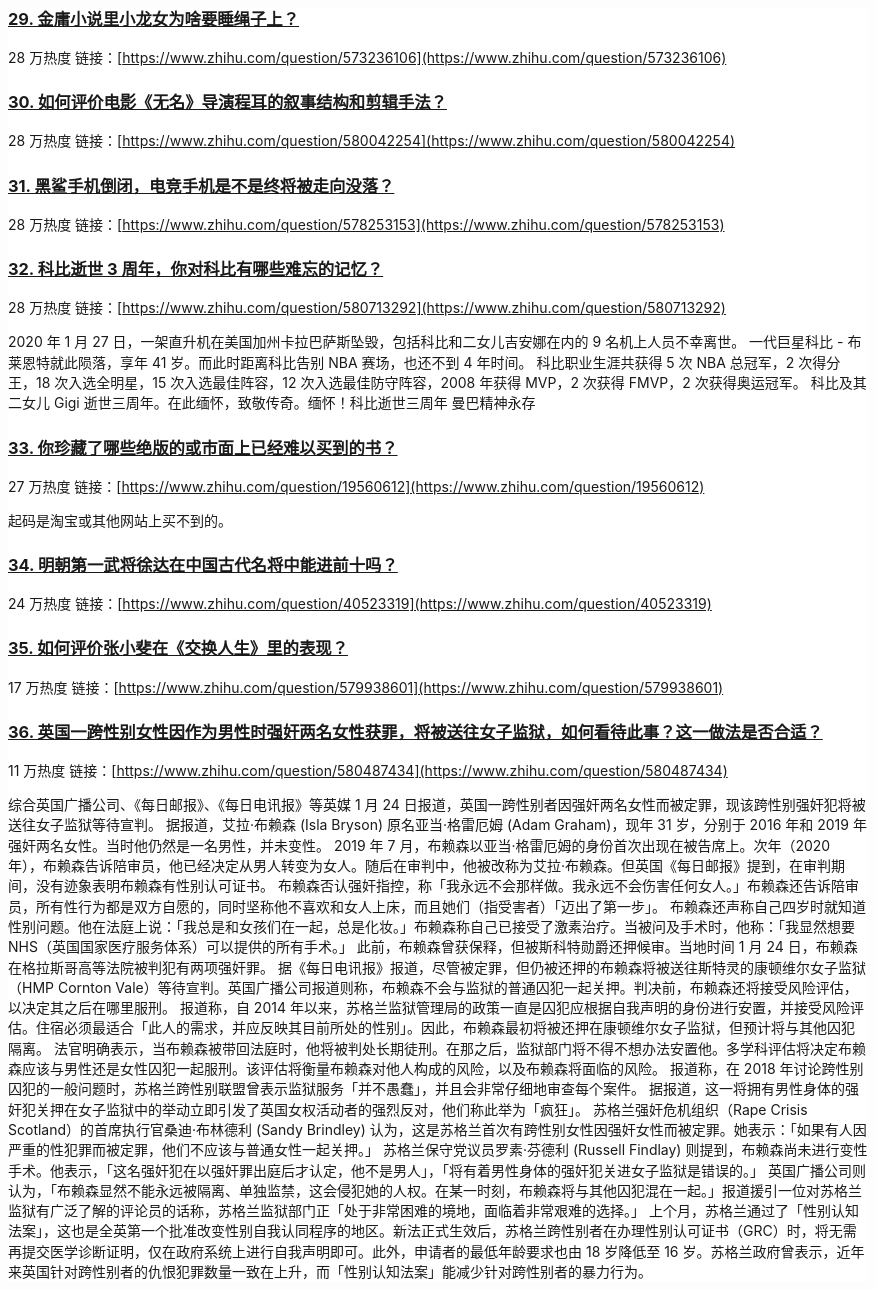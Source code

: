 

### [29. 金庸小说里小龙女为啥要睡绳子上？](https://www.zhihu.com/question/573236106)
28 万热度 链接：[https://www.zhihu.com/question/573236106](https://www.zhihu.com/question/573236106)



### [30. 如何评价电影《无名》导演程耳的叙事结构和剪辑手法？](https://www.zhihu.com/question/580042254)
28 万热度 链接：[https://www.zhihu.com/question/580042254](https://www.zhihu.com/question/580042254)



### [31. 黑鲨手机倒闭，电竞手机是不是终将被走向没落？](https://www.zhihu.com/question/578253153)
28 万热度 链接：[https://www.zhihu.com/question/578253153](https://www.zhihu.com/question/578253153)



### [32. 科比逝世 3 周年，你对科比有哪些难忘的记忆？](https://www.zhihu.com/question/580713292)
28 万热度 链接：[https://www.zhihu.com/question/580713292](https://www.zhihu.com/question/580713292)

2020 年 1 月 27 日，一架直升机在美国加州卡拉巴萨斯坠毁，包括科比和二女儿吉安娜在内的 9 名机上人员不幸离世。 一代巨星科比 - 布莱恩特就此陨落，享年 41 岁。而此时距离科比告别 NBA 赛场，也还不到 4 年时间。 科比职业生涯共获得 5 次 NBA 总冠军，2 次得分王，18 次入选全明星，15 次入选最佳阵容，12 次入选最佳防守阵容，2008 年获得 MVP，2 次获得 FMVP，2 次获得奥运冠军。 科比及其二女儿 Gigi 逝世三周年。在此缅怀，致敬传奇。缅怀！科比逝世三周年 曼巴精神永存

### [33. 你珍藏了哪些绝版的或市面上已经难以买到的书？](https://www.zhihu.com/question/19560612)
27 万热度 链接：[https://www.zhihu.com/question/19560612](https://www.zhihu.com/question/19560612)

起码是淘宝或其他网站上买不到的。

### [34. 明朝第一武将徐达在中国古代名将中能进前十吗？](https://www.zhihu.com/question/40523319)
24 万热度 链接：[https://www.zhihu.com/question/40523319](https://www.zhihu.com/question/40523319)



### [35. 如何评价张小斐在《交换人生》里的表现？](https://www.zhihu.com/question/579938601)
17 万热度 链接：[https://www.zhihu.com/question/579938601](https://www.zhihu.com/question/579938601)



### [36. 英国一跨性别女性因作为男性时强奸两名女性获罪，将被送往女子监狱，如何看待此事？这一做法是否合适？](https://www.zhihu.com/question/580487434)
11 万热度 链接：[https://www.zhihu.com/question/580487434](https://www.zhihu.com/question/580487434)

综合英国广播公司、《每日邮报》、《每日电讯报》等英媒 1 月 24 日报道，英国一跨性别者因强奸两名女性而被定罪，现该跨性别强奸犯将被送往女子监狱等待宣判。 据报道，艾拉·布赖森 (Isla Bryson) 原名亚当·格雷厄姆 (Adam Graham)，现年 31 岁，分别于 2016 年和 2019 年强奸两名女性。当时他仍然是一名男性，并未变性。 2019 年 7 月，布赖森以亚当·格雷厄姆的身份首次出现在被告席上。次年（2020 年），布赖森告诉陪审员，他已经决定从男人转变为女人。随后在审判中，他被改称为艾拉·布赖森。但英国《每日邮报》提到，在审判期间，没有迹象表明布赖森有性别认可证书。 布赖森否认强奸指控，称「我永远不会那样做。我永远不会伤害任何女人。」布赖森还告诉陪审员，所有性行为都是双方自愿的，同时坚称他不喜欢和女人上床，而且她们（指受害者）「迈出了第一步」。 布赖森还声称自己四岁时就知道性别问题。他在法庭上说：「我总是和女孩们在一起，总是化妆。」布赖森称自己已接受了激素治疗。当被问及手术时，他称：「我显然想要 NHS（英国国家医疗服务体系）可以提供的所有手术。」 此前，布赖森曾获保释，但被斯科特勋爵还押候审。当地时间 1 月 24 日，布赖森在格拉斯哥高等法院被判犯有两项强奸罪。 据《每日电讯报》报道，尽管被定罪，但仍被还押的布赖森将被送往斯特灵的康顿维尔女子监狱（HMP Cornton Vale）等待宣判。英国广播公司报道则称，布赖森不会与监狱的普通囚犯一起关押。判决前，布赖森还将接受风险评估，以决定其之后在哪里服刑。 报道称，自 2014 年以来，苏格兰监狱管理局的政策一直是囚犯应根据自我声明的身份进行安置，并接受风险评估。住宿必须最适合「此人的需求，并应反映其目前所处的性别」。因此，布赖森最初将被还押在康顿维尔女子监狱，但预计将与其他囚犯隔离。 法官明确表示，当布赖森被带回法庭时，他将被判处长期徒刑。在那之后，监狱部门将不得不想办法安置他。多学科评估将决定布赖森应该与男性还是女性囚犯一起服刑。该评估将衡量布赖森对他人构成的风险，以及布赖森将面临的风险。 报道称，在 2018 年讨论跨性别囚犯的一般问题时，苏格兰跨性别联盟曾表示监狱服务「并不愚蠢」，并且会非常仔细地审查每个案件。 据报道，这一将拥有男性身体的强奸犯关押在女子监狱中的举动立即引发了英国女权活动者的强烈反对，他们称此举为「疯狂」。 苏格兰强奸危机组织（Rape Crisis Scotland）的首席执行官桑迪·布林德利 (Sandy Brindley) 认为，这是苏格兰首次有跨性别女性因强奸女性而被定罪。她表示：「如果有人因严重的性犯罪而被定罪，他们不应该与普通女性一起关押。」 苏格兰保守党议员罗素·芬德利 (Russell Findlay) 则提到，布赖森尚未进行变性手术。他表示，「这名强奸犯在以强奸罪出庭后才认定，他不是男人」，「将有着男性身体的强奸犯关进女子监狱是错误的。」 英国广播公司则认为，「布赖森显然不能永远被隔离、单独监禁，这会侵犯她的人权。在某一时刻，布赖森将与其他囚犯混在一起。」报道援引一位对苏格兰监狱有广泛了解的评论员的话称，苏格兰监狱部门正「处于非常困难的境地，面临着非常艰难的选择。」 上个月，苏格兰通过了「性别认知法案」，这也是全英第一个批准改变性别自我认同程序的地区。新法正式生效后，苏格兰跨性别者在办理性别认可证书（GRC）时，将无需再提交医学诊断证明，仅在政府系统上进行自我声明即可。此外，申请者的最低年龄要求也由 18 岁降低至 16 岁。苏格兰政府曾表示，近年来英国针对跨性别者的仇恨犯罪数量一致在上升，而「性别认知法案」能减少针对跨性别者的暴力行为。
